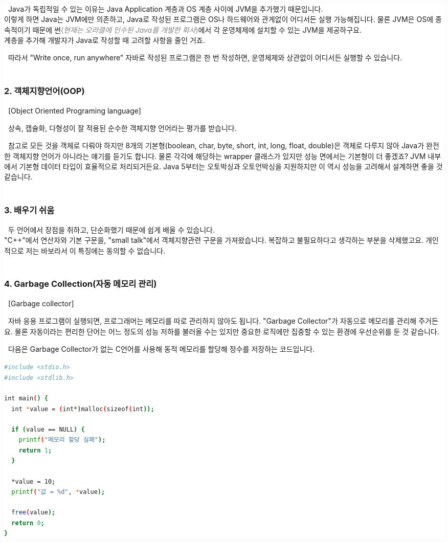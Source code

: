 &nbsp; Java가 독립적일 수 있는 이유는 Java Application 계층과 OS 계층 사이에 JVM을 추가했기 때문입니다.<br>
이렇게 하면 Java는 JVM에만 의존하고, Java로 작성된 프로그램은 OS나 하드웨어와 관게없이 어디서든 실행 가능해집니다.
물론 JVM은 OS에 종속적이기 때문에
썬<span style="color: #808080">(*현재는 오라클에 인수된 Java를 개발한 회사*)</span>에서 
각 운영체제에 설치할 수 있는 JVM을 제공하구요.<br>
계층을 추가해 개발자가 Java로 작성할 때 고려할 사항을 줄인 거죠.

&nbsp; 따라서 "Write once, run anywhere" 자바로 작성된 프로그램은 한 번 작성하면, 운영체제와 상관없이 어디서든 실행할 수 있습니다.
<br><br>

### 2. 객체지향언어(OOP)
&nbsp; [Object Oriented Programing language]

&nbsp; 상속, 캡슐화, 다형성이 잘 적용된 순수한 객체지향 언어라는 평가를 받습니다.

&nbsp; 참고로 모든 것을 객체로 다뤄야 하지만 8개의 기본형(boolean, char, byte, short, int, long, float, double)은 객체로 다루지 않아 Java가 완전한 객체지향 언어가 아니라는 얘기를 듣기도 합니다. 
 물론 각각에 해당하는 wrapper 클래스가 있지만 성능 면에서는 기본형이 더 좋겠죠? JVM 내부에서 기본형 데이터 타입이 효율적으로 처리되거든요.
Java 5부터는 오토박싱과 오토언박싱을 지원하지만 이 역시 성능을 고려해서 설계하면 좋을 것 같습니다.
<br><br>

### 3. 배우기 쉬움
&nbsp; 두 언어에서 장점을 취하고, 단순화했기 때문에 쉽게 배울 수 있습니다.
<br>"C++"에서 연산자와 기본 구문을, "small talk"에서 객체지향관련 구문을 가져왔습니다.
복잡하고 불필요하다고 생각하는 부분을 삭제했고요. 개인적으로 저는 바보라서 이 특징에는 동의할 수 없습니다.
<br><br>

### 4. Garbage Collection(자동 메모리 관리)
&nbsp; [Garbage collector]

&nbsp; 자바 응용 프로그램이 실행되면, 프로그래머는 메모리를 따로 관리하지 않아도 됩니다. "Garbage Collector"가 자동으로 메모리를 관리해 주거든요.
물론 자동이라는 편리한 단어는 어느 정도의 성능 저하를 불러올 수는 있지만 중요한 로직에만 집중할 수 있는 환경에 우선순위를 둔 것 같습니다.

&nbsp; 다음은 Garbage Collector가 없는 C언어를 사용해 동적 메모리를 할당해 정수를 저장하는 코드입니다.

```bash
#include <stdio.h>
#include <stdlib.h>

int main() {
  int *value = (int*)malloc(sizeof(int));
  
  if (value == NULL) {
    printf("메모리 할당 실패");
    return 1;
  }
  
  *value = 10;
  printf("값 = %d", *value);
  
  free(value);
  return 0;
}
```
